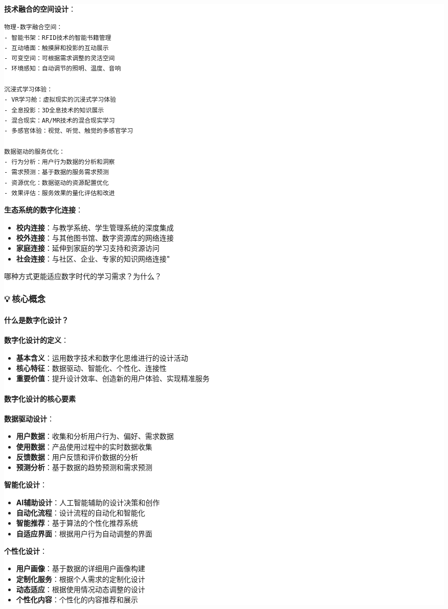 **技术融合的空间设计**：
```
物理-数字融合空间：
- 智能书架：RFID技术的智能书籍管理
- 互动墙面：触摸屏和投影的互动展示
- 可变空间：可根据需求调整的灵活空间
- 环境感知：自动调节的照明、温度、音响

沉浸式学习体验：
- VR学习舱：虚拟现实的沉浸式学习体验
- 全息投影：3D全息技术的知识展示
- 混合现实：AR/MR技术的混合现实学习
- 多感官体验：视觉、听觉、触觉的多感官学习

数据驱动的服务优化：
- 行为分析：用户行为数据的分析和洞察
- 需求预测：基于数据的服务需求预测
- 资源优化：数据驱动的资源配置优化
- 效果评估：服务效果的量化评估和改进
```

**生态系统的数字化连接**：
- **校内连接**：与教学系统、学生管理系统的深度集成
- **校外连接**：与其他图书馆、数字资源库的网络连接
- **家庭连接**：延伸到家庭的学习支持和资源访问
- **社会连接**：与社区、企业、专家的知识网络连接"

哪种方式更能适应数字时代的学习需求？为什么？

### 💡 核心概念

#### **什么是数字化设计？**

**数字化设计的定义**：
- **基本含义**：运用数字技术和数字化思维进行的设计活动
- **核心特征**：数据驱动、智能化、个性化、连接性
- **重要价值**：提升设计效率、创造新的用户体验、实现精准服务

#### **数字化设计的核心要素**

**数据驱动设计**：
- **用户数据**：收集和分析用户行为、偏好、需求数据
- **使用数据**：产品使用过程中的实时数据收集
- **反馈数据**：用户反馈和评价数据的分析
- **预测分析**：基于数据的趋势预测和需求预测

**智能化设计**：
- **AI辅助设计**：人工智能辅助的设计决策和创作
- **自动化流程**：设计流程的自动化和智能化
- **智能推荐**：基于算法的个性化推荐系统
- **自适应界面**：根据用户行为自动调整的界面

**个性化设计**：
- **用户画像**：基于数据的详细用户画像构建
- **定制化服务**：根据个人需求的定制化设计
- **动态适应**：根据使用情况动态调整的设计
- **个性化内容**：个性化的内容推荐和展示
